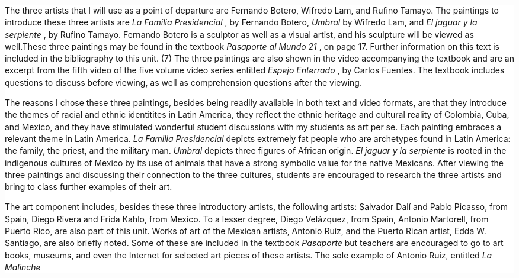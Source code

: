 

The three artists that I will use as a point of departure are Fernando Botero, Wifredo Lam, and Rufino Tamayo. The paintings to introduce these three artists are
 <i>
  La Familia Presidencial
 </i>
 , by Fernando Botero,
 <i>
  Umbral
 </i>
 by Wifredo Lam, and
 <i>
  El jaguar y la serpiente
 </i>
 , by Rufino Tamayo. Fernando Botero is a sculptor as well as a visual artist, and his sculpture will be viewed as well.These three paintings may be found in the textbook
 <i>
  Pasaporte al Mundo 21
 </i>
 , on page 17. Further information on this text is included in the bibliography to this unit. (7) The three paintings are also shown in the video accompanying the textbook and are an excerpt from the fifth video of the five volume video series entitled
 <i>
  Espejo Enterrado
 </i>
 , by Carlos Fuentes. The textbook includes questions to discuss before viewing, as well as comprehension questions after the viewing.
<p>
  The reasons I chose these three paintings, besides being readily available in both text and video formats, are that they introduce the themes of racial and ethnic identitites in Latin America, they reflect the ethnic heritage and cultural reality of Colombia, Cuba, and Mexico, and they have stimulated wonderful student discussions with my students as art per se. Each painting embraces a relevant theme in Latin America.
  <i>
   La Familia Presidencial
  </i>
  depicts extremely fat people who are archetypes found in Latin America: the family, the priest, and the military man.
  <i>
   Umbral
  </i>
  depicts three figures of African origin.
  <i>
   El jaguar y la serpiente
  </i>
  is rooted in the indigenous cultures of Mexico by its use of animals that have a strong symbolic value for the native Mexicans. After viewing the three paintings and discussing their connection to the three cultures, students are encouraged to research the three artists and bring to class further examples of their art.
 </p>
 <p>
  The art component includes, besides these three introductory artists, the following artists: Salvador Dalí and Pablo Picasso, from Spain, Diego Rivera and Frida Kahlo, from Mexico. To a lesser degree, Diego Velázquez, from Spain, Antonio Martorell, from Puerto Rico, are also part of this unit. Works of art of the Mexican artists, Antonio Ruiz, and the Puerto Rican artist, Edda W. Santiago, are also briefly noted. Some of these are included in the textbook
  <i>
   Pasaporte
  </i>
  but teachers are encouraged to go to art books, museums, and even the Internet for selected art pieces of these artists. The sole example of Antonio Ruiz, entitled
  <i>
   La Malinche